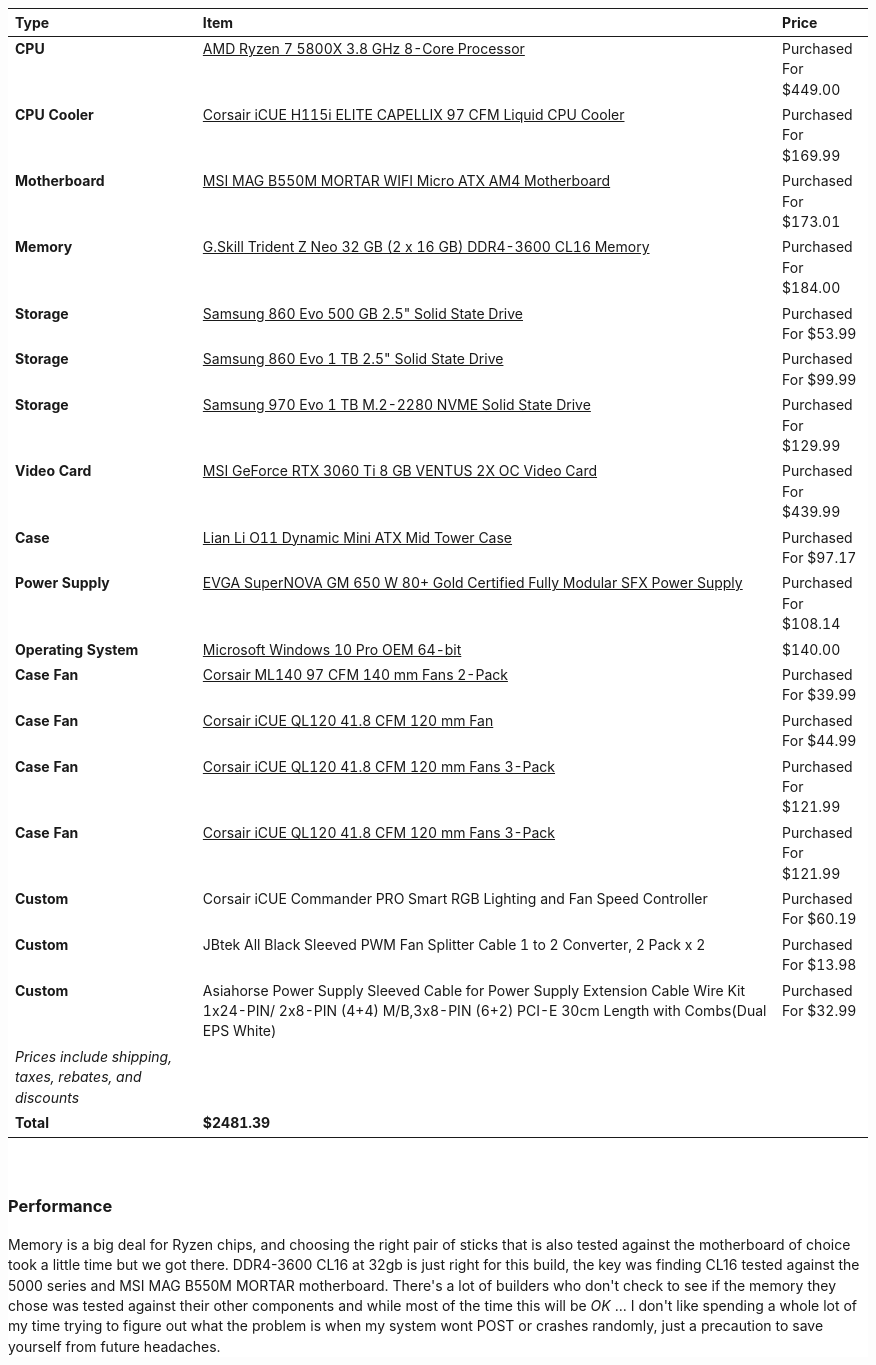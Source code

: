 Type|Item|Price
:----|:----|:----
**CPU** | [AMD Ryzen 7 5800X 3.8 GHz 8-Core Processor](https://pcpartpicker.com/product/qtvqqs/amd-ryzen-7-5800x-38-ghz-8-core-processor-100-100000063wof) | Purchased For $449.00 
**CPU Cooler** | [Corsair iCUE H115i ELITE CAPELLIX 97 CFM Liquid CPU Cooler](https://pcpartpicker.com/product/m3TzK8/corsair-icue-h115i-elite-capellix-97-cfm-liquid-cpu-cooler-cw-9060047-ww) | Purchased For $169.99 
**Motherboard** | [MSI MAG B550M MORTAR WIFI Micro ATX AM4 Motherboard](https://pcpartpicker.com/product/RhrYcf/msi-mag-b550m-mortar-wifi-micro-atx-am4-motherboard-mag-b550m-mortar-wifi) | Purchased For $173.01 
**Memory** | [G.Skill Trident Z Neo 32 GB (2 x 16 GB) DDR4-3600 CL16 Memory](https://pcpartpicker.com/product/w3FKHx/gskill-trident-z-neo-32-gb-2-x-16-gb-ddr4-3600-cl16-memory-f4-3600c16d-32gtznc) | Purchased For $184.00 
**Storage** | [Samsung 860 Evo 500 GB 2.5" Solid State Drive](https://pcpartpicker.com/product/6yKcCJ/samsung-860-evo-500gb-25-solid-state-drive-mz-76e500bam) | Purchased For $53.99 
**Storage** | [Samsung 860 Evo 1 TB 2.5" Solid State Drive](https://pcpartpicker.com/product/yzfhP6/samsung-860-evo-1tb-25-solid-state-drive-mz-76e1t0bam) | Purchased For $99.99 
**Storage** | [Samsung 970 Evo 1 TB M.2-2280 NVME Solid State Drive](https://pcpartpicker.com/product/JLdxFT/samsung-970-evo-10tb-m2-2280-solid-state-drive-mz-v7e1t0baw) | Purchased For $129.99 
**Video Card** | [MSI GeForce RTX 3060 Ti 8 GB VENTUS 2X OC Video Card](https://pcpartpicker.com/product/N7fFf7/msi-geforce-rtx-3060-ti-8-gb-ventus-2x-oc-video-card-rtx-3060-ti-ventus-2x-oc) | Purchased For $439.99 
**Case** | [Lian Li O11 Dynamic Mini ATX Mid Tower Case](https://pcpartpicker.com/product/TjtKHx/lian-li-o11-dynamic-mini-atx-mid-tower-case-o11d-mini-w) | Purchased For $97.17 
**Power Supply** | [EVGA SuperNOVA GM 650 W 80+ Gold Certified Fully Modular SFX Power Supply](https://pcpartpicker.com/product/Fq8j4D/evga-supernova-gm-650w-80-gold-certified-fully-modular-sfx-power-supply-123-gm-0650-y1) | Purchased For $108.14 
**Operating System** | [Microsoft Windows 10 Pro OEM 64-bit](https://pcpartpicker.com/product/MfH48d/microsoft-os-fqc08930) | $140.00 
**Case Fan** | [Corsair ML140 97 CFM 140 mm Fans 2-Pack](https://pcpartpicker.com/product/dCdFf7/corsair-co-9050044-ww-970-cfm-140mm-fans-co-9050044-ww) | Purchased For $39.99 
**Case Fan** | [Corsair iCUE QL120 41.8 CFM 120 mm Fan](https://pcpartpicker.com/product/BsK2FT/corsair-icue-ql120-rgb-418-cfm-120-mm-fan-co-9050097-ww) | Purchased For $44.99 
**Case Fan** | [Corsair iCUE QL120 41.8 CFM 120 mm Fans 3-Pack](https://pcpartpicker.com/product/TdqBD3/corsair-icue-ql120-rgb-418-cfm-120-mm-fans-3-pack-co-9050098-ww) | Purchased For $121.99 
**Case Fan** | [Corsair iCUE QL120 41.8 CFM 120 mm Fans 3-Pack](https://pcpartpicker.com/product/TdqBD3/corsair-icue-ql120-rgb-418-cfm-120-mm-fans-3-pack-co-9050098-ww) | Purchased For $121.99 
**Custom**| Corsair iCUE Commander PRO Smart RGB Lighting and Fan Speed Controller| Purchased For $60.19 
**Custom**| JBtek All Black Sleeved PWM Fan Splitter Cable 1 to 2 Converter, 2 Pack x 2| Purchased For $13.98 
**Custom**| Asiahorse Power Supply Sleeved Cable for Power Supply Extension Cable Wire Kit 1x24-PIN/ 2x8-PIN (4+4) M/B,3x8-PIN (6+2) PCI-E 30cm Length with Combs(Dual EPS White)| Purchased For $32.99 
 | *Prices include shipping, taxes, rebates, and discounts* |
 | **Total** | **$2481.39**
<br>

### Performance
Memory is a big deal for Ryzen chips, and choosing the right pair of sticks that is also tested against the motherboard of choice took a little time but we got there. DDR4-3600 CL16 at 32gb is just right for this build, the key was finding CL16 tested against the 5000 series and MSI MAG B550M MORTAR motherboard. There's a lot of builders who don't check to see if the memory they chose was tested against their other components and while most of the time this will be *OK* ... I don't like spending a whole lot of my time trying to figure out what the problem is when my system wont POST or crashes randomly, just a precaution to save yourself from future headaches. 
